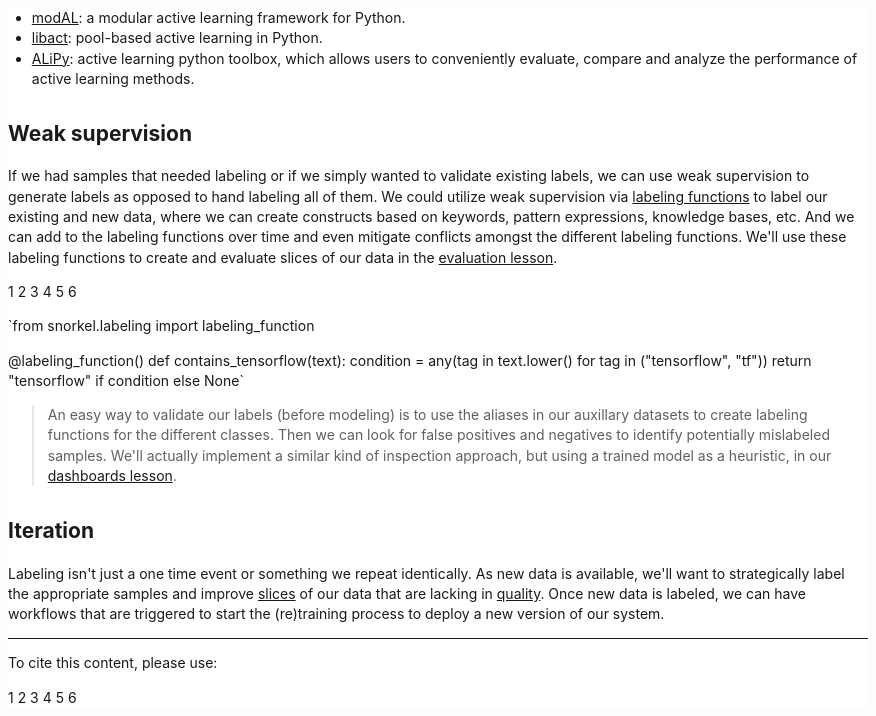 - [modAL](https://github.com/modAL-python/modAL): a modular active learning framework for Python.
- [libact](https://github.com/ntucllab/libact): pool-based active learning in Python.
- [ALiPy](https://github.com/NUAA-AL/ALiPy): active learning python toolbox, which allows users to conveniently evaluate, compare and analyze the performance of active learning methods.

## Weak supervision

If we had samples that needed labeling or if we simply wanted to validate existing labels, we can use weak supervision to generate labels as opposed to hand labeling all of them. We could utilize weak supervision via [labeling functions](https://www.snorkel.org/use-cases/01-spam-tutorial) to label our existing and new data, where we can create constructs based on keywords, pattern expressions, knowledge bases, etc. And we can add to the labeling functions over time and even mitigate conflicts amongst the different labeling functions. We'll use these labeling functions to create and evaluate slices of our data in the [evaluation lesson](https://madewithml.com/courses/mlops/evaluation/#slices).

1
2
3
4
5
6

`from snorkel.labeling import labeling_function

@labeling_function()
def contains_tensorflow(text):
    condition = any(tag in text.lower() for tag in ("tensorflow", "tf"))
    return "tensorflow" if condition else None` 

> An easy way to validate our labels (before modeling) is to use the aliases in our auxillary datasets to create labeling functions for the different classes. Then we can look for false positives and negatives to identify potentially mislabeled samples. We'll actually implement a similar kind of inspection approach, but using a trained model as a heuristic, in our [dashboards lesson](https://madewithml.com/courses/mlops/dashboard/#inspection).

## Iteration

Labeling isn't just a one time event or something we repeat identically. As new data is available, we'll want to strategically label the appropriate samples and improve [slices](https://madewithml.com/courses/mlops/testing/#evaluation) of our data that are lacking in [quality](https://madewithml.com/courses/foundations/data-quality/). Once new data is labeled, we can have workflows that are triggered to start the (re)training process to deploy a new version of our system.

* * *

To cite this content, please use:

1
2
3
4
5
6
